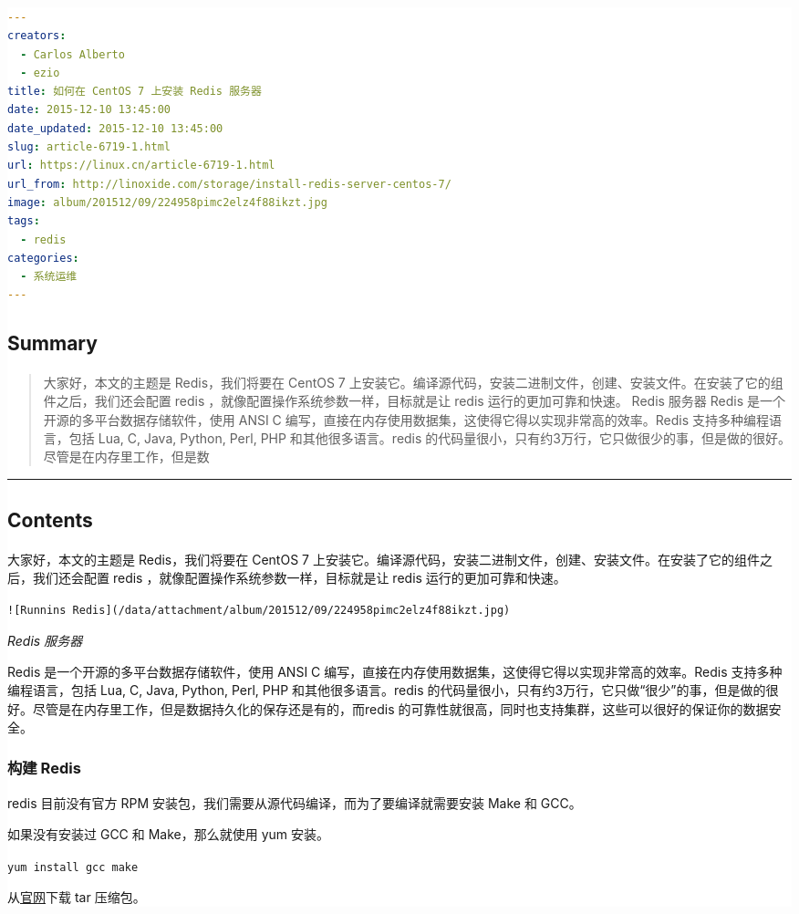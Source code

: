 ```yaml
---
creators:
  - Carlos Alberto
  - ezio
title: 如何在 CentOS 7 上安装 Redis 服务器
date: 2015-12-10 13:45:00
date_updated: 2015-12-10 13:45:00
slug: article-6719-1.html
url: https://linux.cn/article-6719-1.html
url_from: http://linoxide.com/storage/install-redis-server-centos-7/
image: album/201512/09/224958pimc2elz4f88ikzt.jpg
tags:
  - redis
categories:
  - 系统运维
---
```


## Summary

> 大家好，本文的主题是 Redis，我们将要在 CentOS 7 上安装它。编译源代码，安装二进制文件，创建、安装文件。在安装了它的组件之后，我们还会配置 redis ，就像配置操作系统参数一样，目标就是让 redis 运行的更加可靠和快速。  Redis 服务器 Redis 是一个开源的多平台数据存储软件，使用 ANSI C 编写，直接在内存使用数据集，这使得它得以实现非常高的效率。Redis 支持多种编程语言，包括 Lua, C, Java, Python, Perl, PHP 和其他很多语言。redis 的代码量很小，只有约3万行，它只做很少的事，但是做的很好。尽管是在内存里工作，但是数

***



## Contents

大家好，本文的主题是 Redis，我们将要在 CentOS 7 上安装它。编译源代码，安装二进制文件，创建、安装文件。在安装了它的组件之后，我们还会配置 redis ，就像配置操作系统参数一样，目标就是让 redis 运行的更加可靠和快速。

`![Runnins Redis](/data/attachment/album/201512/09/224958pimc2elz4f88ikzt.jpg)`

*Redis 服务器*

Redis 是一个开源的多平台数据存储软件，使用 ANSI C 编写，直接在内存使用数据集，这使得它得以实现非常高的效率。Redis 支持多种编程语言，包括 Lua, C, Java, Python, Perl, PHP 和其他很多语言。redis 的代码量很小，只有约3万行，它只做“很少”的事，但是做的很好。尽管是在内存里工作，但是数据持久化的保存还是有的，而redis 的可靠性就很高，同时也支持集群，这些可以很好的保证你的数据安全。

### 构建 Redis

redis 目前没有官方 RPM 安装包，我们需要从源代码编译，而为了要编译就需要安装 Make 和 GCC。

如果没有安装过 GCC 和 Make，那么就使用 yum 安装。

```shell
yum install gcc make
```

从[官网](http://redis.io/download)下载 tar 压缩包。
